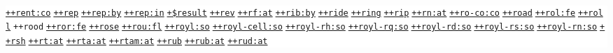 <a class="tooltip" href='/reference/hoon/stdlib/4k/#rentco' title="Render coin as knot"><code>++rent:co</code></a>
<a class="tooltip" href='/reference/hoon/stdlib/2c/#rep' title="Assemble single"><code>++rep</code></a>
<a class="tooltip" href='/reference/hoon/stdlib/2i/#repby' title="Reduce to product (map)"><code>++rep:by</code></a>
<a class="tooltip" href='/reference/hoon/stdlib/2h/#repin' title="Accumulate elements (set)"><code>++rep:in</code></a>
<a class="tooltip" href='/reference/hoon/stdlib/4o/#result' title="Internal interpreter result"><code>+$result</code></a>
<a class="tooltip" href='/reference/hoon/stdlib/2c/#rev' title="Reverse"><code>++rev</code></a>
<a class="tooltip" href='/reference/hoon/stdlib/4b/#rfat' title="Print loobean"><code>++rf:at</code></a>
<a class="tooltip" href='/reference/hoon/stdlib/2i/#ribby' title="Transform + product (map)"><code>++rib:by</code></a>
<a class="tooltip" href='/reference/hoon/stdlib/5d/#ride' title="End-to-end compiler"><code>++ride</code></a>
<a class="tooltip" href='/reference/hoon/stdlib/5e/#ring' title="Private key"><code>++ring</code></a>
<a class="tooltip" href='/reference/hoon/stdlib/2c/#rip' title="Disassemble"><code>++rip</code></a>
<a class="tooltip" href='/reference/hoon/stdlib/4b/#rnat' title="Print null"><code>++rn:at</code></a>
<a class="tooltip" href='/reference/hoon/stdlib/4k/#ro-coco' title="Format dot-prefixed bloqs in numeric base"><code>++ro-co:co</code></a>
<a class="tooltip" href='/reference/hoon/stdlib/5c/#road' title="Evaluate trap"><code>++road</code></a>
<a class="tooltip" href='/reference/hoon/stdlib/2c/#rolfe' title="Roll left"><code>++rol:fe</code></a>
<a class="tooltip" href='/reference/hoon/stdlib/2b/#roll' title="Left fold (list)"><code>++roll</code></a>
<code>++rood</code>
<a class="tooltip" href='/reference/hoon/stdlib/2c/#rorfe' title="Roll right"><code>++ror:fe</code></a>
<a class="tooltip" href='/reference/hoon/stdlib/4g/#rose' title="Parse to each"><code>++rose</code></a>
<a class="tooltip" href='/reference/hoon/stdlib/3b/#roufl' title="Round to nearest float with 113bit significand"><code>++rou:fl</code></a>
<a class="tooltip" href='/reference/hoon/stdlib/4l/#roylso' title="Parse dime float"><code>++royl:so</code></a>
<a class="tooltip" href='/reference/hoon/stdlib/4l/#royl-cellso' title="Convert rn to dn"><code>++royl-cell:so</code></a>
<a class="tooltip" href='/reference/hoon/stdlib/4l/#royl-rhso' title="Parse half-precision float"><code>++royl-rh:so</code></a>
<a class="tooltip" href='/reference/hoon/stdlib/4l/#royl-rqso' title="Parse quad-precision float"><code>++royl-rq:so</code></a>
<a class="tooltip" href='/reference/hoon/stdlib/4l/#royl-rdso' title="Parse double-precision float"><code>++royl-rd:so</code></a>
<a class="tooltip" href='/reference/hoon/stdlib/4l/#royl-rsso' title="Parse single-precision float"><code>++royl-rs:so</code></a>
<a class="tooltip" href='/reference/hoon/stdlib/4l/#royl-rnso' title="Parse real number"><code>++royl-rn:so</code></a>
<a class="tooltip" href='/reference/hoon/stdlib/2c/#rsh' title="Rightshift"><code>++rsh</code></a>
<a class="tooltip" href='/reference/hoon/stdlib/4b/#rtat' title="Print cord, including escape characters"><code>++rt:at</code></a>
<a class="tooltip" href='/reference/hoon/stdlib/4b/#rtaat' title="Print cord, including escape characters"><code>++rta:at</code></a>
<a class="tooltip" href='/reference/hoon/stdlib/4b/#rtamat' title="Print cord with @tas syntax"><code>++rtam:at</code></a>
<a class="tooltip" href='/reference/hoon/stdlib/2p/#rub' title="Lengthdecode"><code>++rub</code></a>
<a class="tooltip" href='/reference/hoon/stdlib/4b/#rubat' title="Print binary"><code>++rub:at</code></a>
<a class="tooltip" href='/reference/hoon/stdlib/4b/#rudat' title="Print atom as integer"><code>++rud:at</code></a>